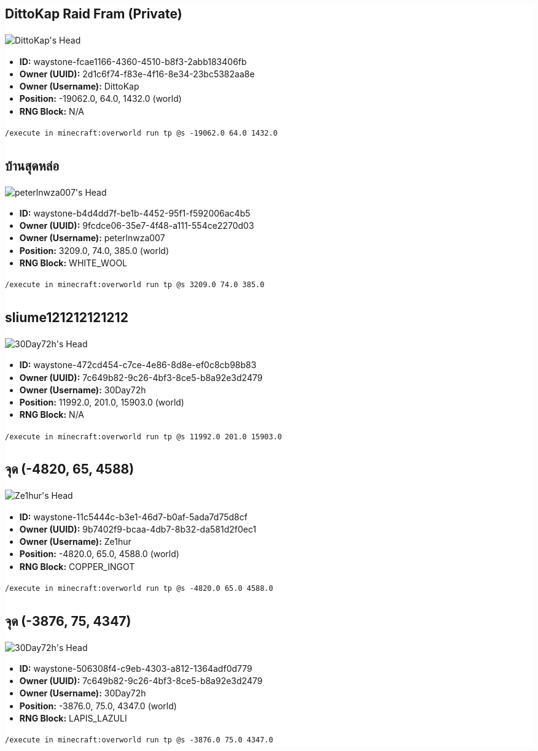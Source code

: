 ## DittoKap Raid Fram (Private)
![DittoKap's Head](https://api.creepernation.net/head/2d1c6f74-f83e-4f16-8e34-23bc5382aa8e)
- **ID:** waystone-fcae1166-4360-4510-b8f3-2abb183406fb
- **Owner (UUID):** 2d1c6f74-f83e-4f16-8e34-23bc5382aa8e
- **Owner (Username):** DittoKap
- **Position:** -19062.0, 64.0, 1432.0 (world)
- **RNG Block:** N/A
```mcfunction
/execute in minecraft:overworld run tp @s -19062.0 64.0 1432.0
```

## บ้านสุดหล่อ
![peterlnwza007's Head](https://api.creepernation.net/head/9fcdce06-35e7-4f48-a111-554ce2270d03)
- **ID:** waystone-b4d4dd7f-be1b-4452-95f1-f592006ac4b5
- **Owner (UUID):** 9fcdce06-35e7-4f48-a111-554ce2270d03
- **Owner (Username):** peterlnwza007
- **Position:** 3209.0, 74.0, 385.0 (world)
- **RNG Block:** WHITE_WOOL
```mcfunction
/execute in minecraft:overworld run tp @s 3209.0 74.0 385.0
```

## sliume121212121212
![30Day72h's Head](https://api.creepernation.net/head/7c649b82-9c26-4bf3-8ce5-b8a92e3d2479)
- **ID:** waystone-472cd454-c7ce-4e86-8d8e-ef0c8cb98b83
- **Owner (UUID):** 7c649b82-9c26-4bf3-8ce5-b8a92e3d2479
- **Owner (Username):** 30Day72h
- **Position:** 11992.0, 201.0, 15903.0 (world)
- **RNG Block:** N/A
```mcfunction
/execute in minecraft:overworld run tp @s 11992.0 201.0 15903.0
```

## จุด (-4820, 65, 4588)
![Ze1hur's Head](https://api.creepernation.net/head/9b7402f9-bcaa-4db7-8b32-da581d2f0ec1)
- **ID:** waystone-11c5444c-b3e1-46d7-b0af-5ada7d75d8cf
- **Owner (UUID):** 9b7402f9-bcaa-4db7-8b32-da581d2f0ec1
- **Owner (Username):** Ze1hur
- **Position:** -4820.0, 65.0, 4588.0 (world)
- **RNG Block:** COPPER_INGOT
```mcfunction
/execute in minecraft:overworld run tp @s -4820.0 65.0 4588.0
```

## จุด (-3876, 75, 4347)
![30Day72h's Head](https://api.creepernation.net/head/7c649b82-9c26-4bf3-8ce5-b8a92e3d2479)
- **ID:** waystone-506308f4-c9eb-4303-a812-1364adf0d779
- **Owner (UUID):** 7c649b82-9c26-4bf3-8ce5-b8a92e3d2479
- **Owner (Username):** 30Day72h
- **Position:** -3876.0, 75.0, 4347.0 (world)
- **RNG Block:** LAPIS_LAZULI
```mcfunction
/execute in minecraft:overworld run tp @s -3876.0 75.0 4347.0
```
